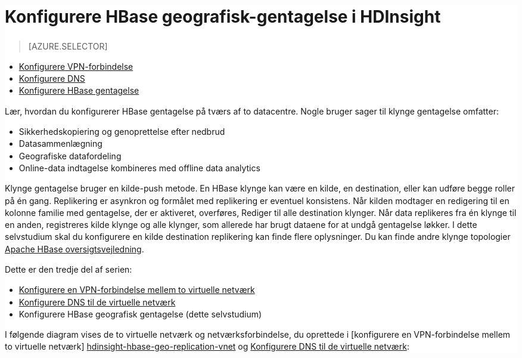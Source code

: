 <properties 
   pageTitle="Konfigurere HBase replikering mellem to datacentre | Microsoft Azure" 
   description="Lær, hvordan du konfigurerer HBase gentagelse på tværs af to datacentre og om use cases for klynge gentagelse." 
   services="hdinsight,virtual-network" 
   documentationCenter="" 
   authors="mumian" 
   manager="jhubbard" 
   editor="cgronlun"/>

<tags
   ms.service="hdinsight"
   ms.devlang="na"
   ms.topic="article"
   ms.tgt_pltfrm="na"
   ms.workload="big-data" 
   ms.date="07/25/2016"
   ms.author="jgao"/>

# <a name="configure-hbase-geo-replication-in-hdinsight"></a>Konfigurere HBase geografisk-gentagelse i HDInsight

> [AZURE.SELECTOR]
- [Konfigurere VPN-forbindelse](../hdinsight-hbase-geo-replication-configure-vnets.md)
- [Konfigurere DNS](hdinsight-hbase-geo-replication-configure-dns.md)
- [Konfigurere HBase gentagelse](hdinsight-hbase-geo-replication.md) 
 
Lær, hvordan du konfigurerer HBase gentagelse på tværs af to datacentre. Nogle bruger sager til klynge gentagelse omfatter:

- Sikkerhedskopiering og genoprettelse efter nedbrud
- Datasammenlægning
- Geografiske datafordeling
- Online-data indtagelse kombineres med offline data analytics

Klynge gentagelse bruger en kilde-push metode. En HBase klynge kan være en kilde, en destination, eller kan udføre begge roller på én gang. Replikering er asynkron og formålet med replikering er eventuel konsistens. Når kilden modtager en redigering til en kolonne familie med gentagelse, der er aktiveret, overføres, Rediger til alle destination klynger. Når data replikeres fra én klynge til en anden, registreres kilde klynge og alle klynger, som allerede har brugt dataene for at undgå gentagelse løkker. I dette selvstudium skal du konfigurere en kilde destination replikering kan finde flere oplysninger.  Du kan finde andre klynge topologier [Apache HBase oversigtsvejledning](http://hbase.apache.org/book.html#_cluster_replication).

Dette er den tredje del af serien:

- [Konfigurere en VPN-forbindelse mellem to virtuelle netværk][hdinsight-hbase-replication-vnet]
- [Konfigurere DNS til de virtuelle netværk][hdinsight-hbase-replication-dns]
- Konfigurere HBase geografisk gentagelse (dette selvstudium)

I følgende diagram vises de to virtuelle netværk og netværksforbindelse, du oprettede i [konfigurere en VPN-forbindelse mellem to virtuelle netværk] [ hdinsight-hbase-geo-replication-vnet] og [Konfigurere DNS til de virtuelle netværk][hdinsight-hbase-replication-dns]: 


[hdinsight-hbase-geo-replication-vnet]: hdinsight-hbase-geo-replication-configure-vnets.md
[hdinsight-hbase-geo-replication-dns]: ../hdinsight-hbase-geo-replication-configure-VNet.md
[img-vnet-diagram]: ./media/hdinsight-hbase-geo-replication/HDInsight.HBase.Replication.Network.diagram.png
[powershell-install]: powershell-install-configure.md
[hdinsight-hbase-get-started]: hdinsight-hbase-tutorial-get-started.md
[hdinsight-manage-portal]: hdinsight-administer-use-management-portal.md
[hdinsight-provision]: hdinsight-provision-clusters.md
[hdinsight-hbase-replication-vnet]: hdinsight-hbase-geo-replication-configure-vnets.md
[hdinsight-hbase-replication-dns]: hdinsight-hbase-geo-replication-configure-dns.md
[hdinsight-hbase-twitter-sentiment]: hdinsight-hbase-analyze-twitter-sentiment.md
[hdinsight-sensor-data]: hdinsight-storm-sensor-data-analysis.md
[hdinsight-hbase-overview]: hdinsight-hbase-overview.md
[hdinsight-hbase-provision-vnet]: hdinsight-hbase-provision-vnet.md